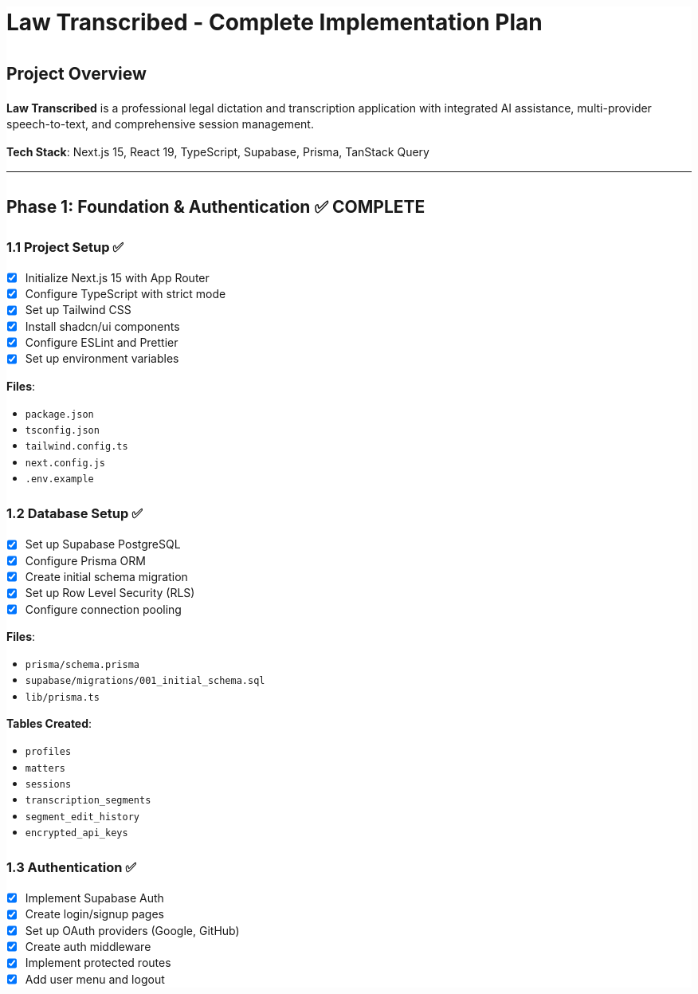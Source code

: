 # Law Transcribed - Complete Implementation Plan

## Project Overview

**Law Transcribed** is a professional legal dictation and transcription application with integrated AI assistance, multi-provider speech-to-text, and comprehensive session management.

**Tech Stack**: Next.js 15, React 19, TypeScript, Supabase, Prisma, TanStack Query

---

## Phase 1: Foundation & Authentication ✅ COMPLETE

### 1.1 Project Setup ✅
- [x] Initialize Next.js 15 with App Router
- [x] Configure TypeScript with strict mode
- [x] Set up Tailwind CSS
- [x] Install shadcn/ui components
- [x] Configure ESLint and Prettier
- [x] Set up environment variables

**Files**:
- `package.json`
- `tsconfig.json`
- `tailwind.config.ts`
- `next.config.js`
- `.env.example`

### 1.2 Database Setup ✅
- [x] Set up Supabase PostgreSQL
- [x] Configure Prisma ORM
- [x] Create initial schema migration
- [x] Set up Row Level Security (RLS)
- [x] Configure connection pooling

**Files**:
- `prisma/schema.prisma`
- `supabase/migrations/001_initial_schema.sql`
- `lib/prisma.ts`

**Tables Created**:
- `profiles`
- `matters`
- `sessions`
- `transcription_segments`
- `segment_edit_history`
- `encrypted_api_keys`

### 1.3 Authentication ✅
- [x] Implement Supabase Auth
- [x] Create login/signup pages
- [x] Set up OAuth providers (Google, GitHub)
- [x] Create auth middleware
- [x] Implement protected routes
- [x] Add user menu and logout
